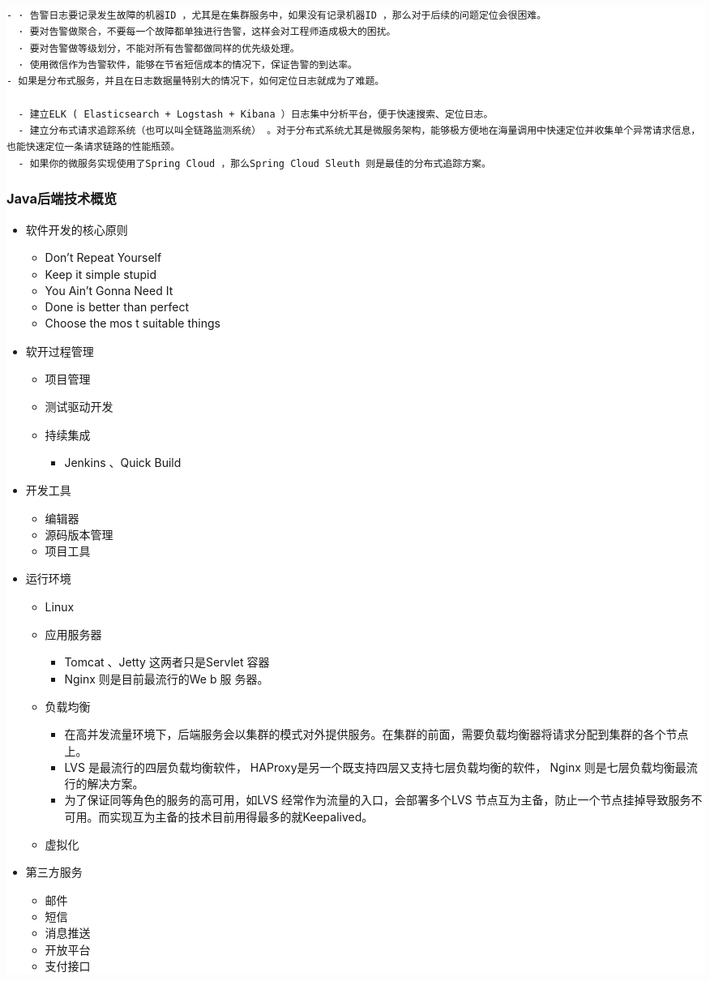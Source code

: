     - · 告警日志要记录发生故障的机器ID ，尤其是在集群服务中，如果没有记录机器ID ，那么对于后续的问题定位会很困难。
      · 要对告警做聚合，不要每一个故障都单独进行告警，这样会对工程师造成极大的困扰。
      · 要对告警做等级划分，不能对所有告警都做同样的优先级处理。
      · 使用微信作为告警软件，能够在节省短信成本的情况下，保证告警的到达率。
    - 如果是分布式服务，并且在日志数据量特别大的情况下，如何定位日志就成为了难题。

      - 建立ELK ( Elasticsearch + Logstash + Kibana ）日志集中分析平台，便于快速搜索、定位日志。
      - 建立分布式请求追踪系统（也可以叫全链路监测系统） 。对于分布式系统尤其是微服务架构，能够极方便地在海量调用中快速定位并收集单个异常请求信息， 也能快速定位一条请求链路的性能瓶颈。
      - 如果你的微服务实现使用了Spring Cloud ，那么Spring Cloud Sleuth 则是最佳的分布式追踪方案。

### Java后端技术概览

- 软件开发的核心原则

  - Don’t Repeat Yourself
  - Keep it simple stupid
  - You Ain’t Gonna Need It
  - Done is better than perfect
  - Choose the mos t suitable things

- 软开过程管理

  - 项目管理
  - 测试驱动开发
  - 持续集成

    - Jenkins 、Quick Build

- 开发工具

  - 编辑器
  - 源码版本管理
  - 项目工具

- 运行环境

  - Linux
  - 应用服务器

    - Tomcat 、Jetty 这两者只是Servlet 容器
    - Nginx 则是目前最流行的We b 服
      务器。

  - 负载均衡

    - 在高并发流量环境下，后端服务会以集群的模式对外提供服务。在集群的前面，需要负载均衡器将请求分配到集群的各个节点上。
    - LVS 是最流行的四层负载均衡软件， HAProxy是另一个既支持四层又支持七层负载均衡的软件， Nginx 则是七层负载均衡最流行的解决方案。
    - 为了保证同等角色的服务的高可用，如LVS 经常作为流量的入口，会部署多个LVS 节点互为主备，防止一个节点挂掉导致服务不可用。而实现互为主备的技术目前用得最多的就Keepalived。

  - 虚拟化

- 第三方服务

  - 邮件
  - 短信
  - 消息推送
  - 开放平台
  - 支付接口
